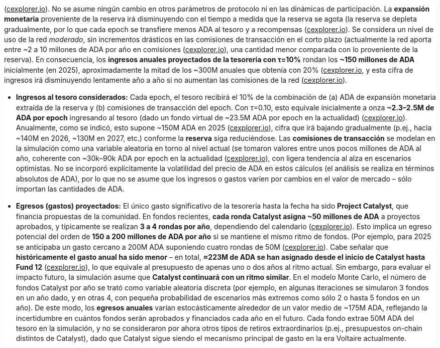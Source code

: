   ([cexplorer.io](https://cexplorer.io/article/we-must-spend-responsibly-from-the-cardano-treasury#:~:text=The%20Cardano%20treasury%20holds%201,84%20billion%20ADA)). No se asume ningún cambio en otros parámetros de protocolo ni en las dinámicas de participación. La **expansión monetaria** proveniente de la reserva irá disminuyendo con el tiempo a medida que la reserva se agota (la reserva se depleta gradualmente, por lo que cada epoch se transfiere menos ADA al tesoro y a recompensas​ ([cexplorer.io](https://cexplorer.io/article/we-must-spend-responsibly-from-the-cardano-treasury#:~:text=The%20reserve%20is%20gradually%20depleting%2C,still%20come%20from%20the%20reserve)). Se considera un nivel de uso de la red *moderado*, sin incrementos drásticos en las comisiones de transacción en el corto plazo (actualmente la red aporta entre \~2 a 10 millones de ADA por año en comisiones​ ([cexplorer.io](https://cexplorer.io/article/we-must-spend-responsibly-from-the-cardano-treasury#:~:text=In%202025%2C%20revenues%20to%20the,million%20to%2010%20million%20ADA)), una cantidad menor comparada con lo proveniente de la reserva). En consecuencia, los **ingresos anuales proyectados de la tesorería con τ=10%** rondan los **\~150 millones de ADA** inicialmente (en 2025), aproximadamente la mitad de los \~300M anuales que obtenía con 20%​ ([cexplorer.io](https://cexplorer.io/article/we-must-spend-responsibly-from-the-cardano-treasury#:~:text=In%202025%2C%20revenues%20to%20the,million%20to%2010%20million%20ADA), y esta cifra de ingresos irá disminuyendo lentamente año a año si no aumentan las comisiones de la red​ ([cexplorer.io](https://cexplorer.io/article/we-must-spend-responsibly-from-the-cardano-treasury#:~:text=are%20deposited%20into%20the%20treasury)).  

* **Ingresos al tesoro considerados:** Cada epoch, el tesoro recibirá el 10% de la combinación de (a) ADA de expansión monetaria extraída de la reserva y (b) comisiones de transacción del epoch. Con *τ*\=0.10, esto equivale inicialmente a onza **\~2.3–2.5M de ADA por epoch** ingresando al tesoro (dado un fondo virtual de \~23.5M ADA por epoch en la actualidad)​ ([cexplorer.io](https://cexplorer.io/article/we-must-spend-responsibly-from-the-cardano-treasury#:~:text=Each%20epoch%2C%20Cardano%20cashes%20in,are%20deposited%20into%20the%20treasury)). Anualmente, como se indicó, esto supone \~150M ADA en 2025​ ([cexplorer.io](https://cexplorer.io/article/we-must-spend-responsibly-from-the-cardano-treasury#:~:text=In%202025%2C%20revenues%20to%20the,million%20to%2010%20million%20ADA)), cifra que irá bajando gradualmente (p.ej., hacia \~140M en 2026, \~130M en 2027, etc.) conforme la **reserva** siga reduciéndose. Las **comisiones de transacción** se modelan en la simulación como una variable aleatoria en torno al nivel actual (se tomaron valores entre unos pocos millones de ADA al año, coherente con \~30k–90k ADA por epoch en la actualidad​ ([cexplorer.io](https://cexplorer.io/article/we-must-spend-responsibly-from-the-cardano-treasury#:~:text=Each%20epoch%2C%20Cardano%20cashes%20in,are%20deposited%20into%20the%20treasury)), con ligera tendencia al alza en escenarios optimistas. No se incorporó explícitamente la volatilidad del precio de ADA en estos cálculos (el análisis se realiza en términos absolutos de ADA), por lo que no se asume que los ingresos o gastos varíen por cambios en el valor de mercado – sólo importan las cantidades de ADA.  

* **Egresos (gastos) proyectados:** El único gasto significativo de la tesorería hasta la fecha ha sido **Project Catalyst**, que financia propuestas de la comunidad. En fondos recientes, **cada ronda Catalyst asigna \~50 millones de ADA** a proyectos aprobados, y típicamente se realizan **3 a 4 rondas por año**, dependiendo del calendario​ ([cexplorer.io](https://cexplorer.io/article/we-must-spend-responsibly-from-the-cardano-treasury#:~:text=The%20sole%20expenditure%20from%20the,from%20the%20treasury%20in%202025)). Esto implica un egreso potencial del orden de **150 a 200 millones de ADA por año** si se mantiene el mismo ritmo de fondos. (Por ejemplo, para 2025 se anticipaba un gasto cercano a 200M ADA suponiendo cuatro rondas de 50M​ ([cexplorer.io](https://cexplorer.io/article/we-must-spend-responsibly-from-the-cardano-treasury#:~:text=The%20sole%20expenditure%20from%20the,from%20the%20treasury%20in%202025)). Cabe señalar que **históricamente el gasto anual ha sido menor** – en total, **≈223M de ADA se han asignado desde el inicio de Catalyst hasta Fund 12** ([cexplorer.io](https://cexplorer.io/article/we-must-spend-responsibly-from-the-cardano-treasury#:~:text=The%20sole%20expenditure%20from%20the,from%20the%20treasury%20in%202025)), lo que equivale al presupuesto de apenas uno o dos años al ritmo actual. Sin embargo, para evaluar el impacto futuro, la simulación asume que **Catalyst continuará con un ritmo similar**. En el modelo Monte Carlo, el número de fondos Catalyst por año se trató como variable aleatoria discreta (por ejemplo, en algunas iteraciones se simularon 3 fondos en un año dado, y en otras 4, con pequeña probabilidad de escenarios más extremos como sólo 2 o hasta 5 fondos en un año). De este modo, los **egresos anuales** varían estocásticamente alrededor de un valor medio de \~175M ADA, reflejando la incertidumbre en cuántos fondos serán aprobados y financiados cada año en el futuro. Cada fondo extrae 50M ADA del tesoro en la simulación, y no se consideraron por ahora otros tipos de retiros extraordinarios (p.ej., presupuestos on-chain distintos de Catalyst), dado que Catalyst sigue siendo el mecanismo principal de gasto en la era Voltaire actualmente.  
